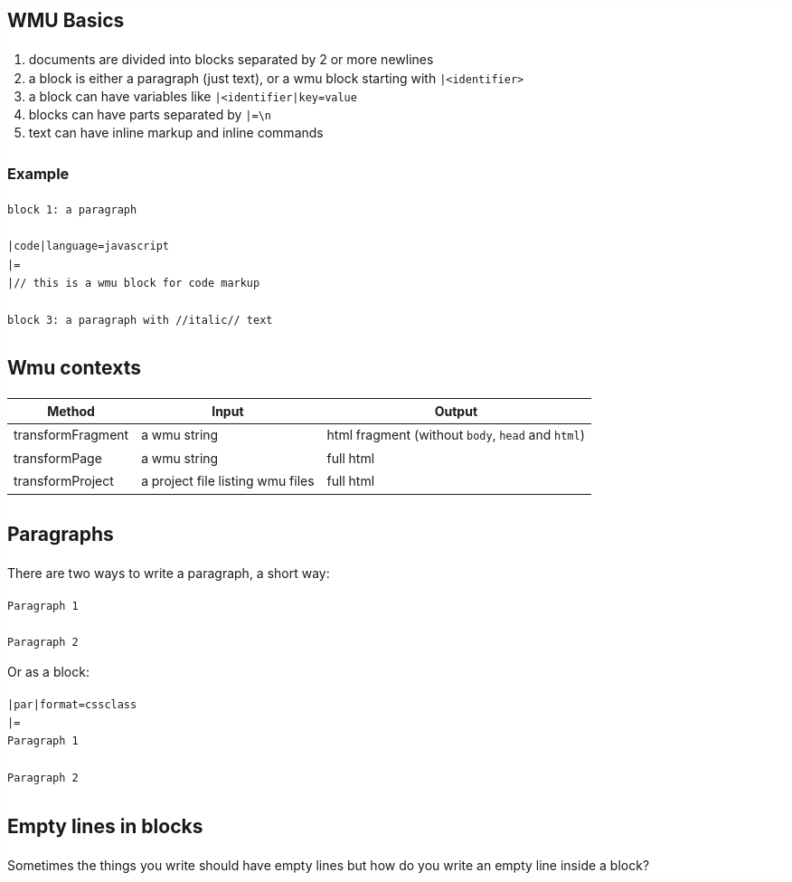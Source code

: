 ## WMU Basics

1. documents are divided into blocks separated by 2 or more newlines
2. a block is either a paragraph (just text), or a wmu block starting with `|<identifier>`
3. a block can have variables like `|<identifier|key=value`
4. blocks can have parts separated by `|=\n`
5. text can have inline markup and inline commands

### Example

```
block 1: a paragraph

|code|language=javascript
|=
|// this is a wmu block for code markup

block 3: a paragraph with //italic// text
```

## Wmu contexts

|Method|Input|Output|
|---|---|---|
|transformFragment|a wmu string|html fragment (without `body`, `head` and `html`)|
|transformPage|a wmu string|full html|
|transformProject|a project file listing wmu files|full html|

## Paragraphs

There are two ways to write a paragraph, a short way:

```
Paragraph 1

Paragraph 2
```

Or as a block:
```
|par|format=cssclass
|=
Paragraph 1

Paragraph 2
```

## Empty lines in blocks

Sometimes the things you write should have empty lines but how do you write an empty line inside a block?

